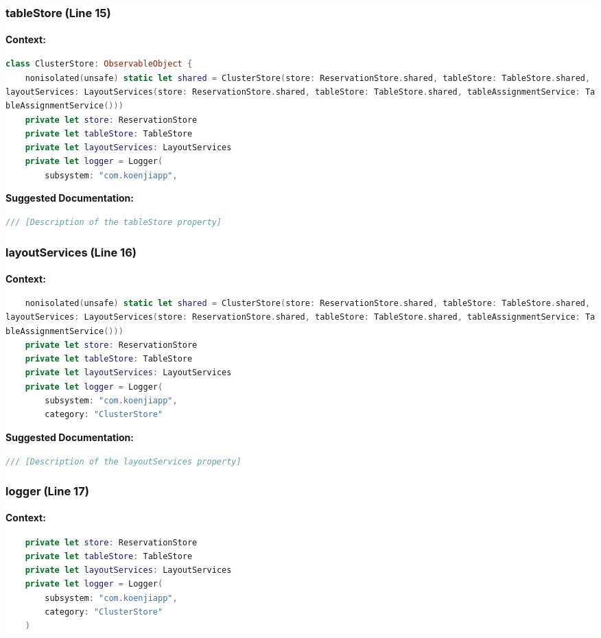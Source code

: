 ### tableStore (Line 15)

**Context:**

```swift
class ClusterStore: ObservableObject {
    nonisolated(unsafe) static let shared = ClusterStore(store: ReservationStore.shared, tableStore: TableStore.shared, layoutServices: LayoutServices(store: ReservationStore.shared, tableStore: TableStore.shared, tableAssignmentService: TableAssignmentService()))
    private let store: ReservationStore
    private let tableStore: TableStore
    private let layoutServices: LayoutServices
    private let logger = Logger(
        subsystem: "com.koenjiapp",
```

**Suggested Documentation:**

```swift
/// [Description of the tableStore property]
```

### layoutServices (Line 16)

**Context:**

```swift
    nonisolated(unsafe) static let shared = ClusterStore(store: ReservationStore.shared, tableStore: TableStore.shared, layoutServices: LayoutServices(store: ReservationStore.shared, tableStore: TableStore.shared, tableAssignmentService: TableAssignmentService()))
    private let store: ReservationStore
    private let tableStore: TableStore
    private let layoutServices: LayoutServices
    private let logger = Logger(
        subsystem: "com.koenjiapp",
        category: "ClusterStore"
```

**Suggested Documentation:**

```swift
/// [Description of the layoutServices property]
```

### logger (Line 17)

**Context:**

```swift
    private let store: ReservationStore
    private let tableStore: TableStore
    private let layoutServices: LayoutServices
    private let logger = Logger(
        subsystem: "com.koenjiapp",
        category: "ClusterStore"
    )
```
